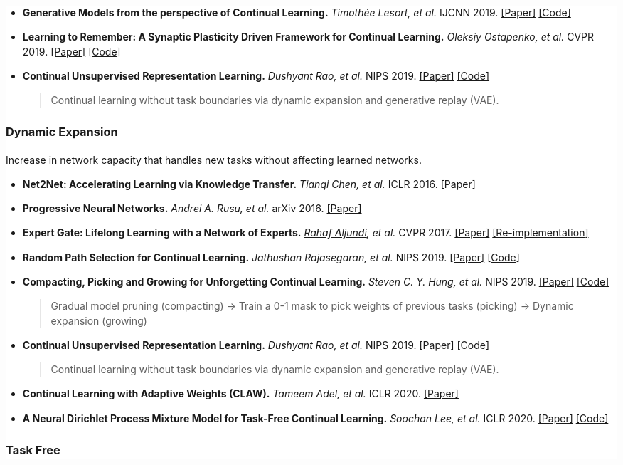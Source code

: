 - **Generative Models from the perspective of Continual Learning.** *Timothée Lesort, et al.* IJCNN 2019. [[Paper]](https://arxiv.org/pdf/1812.09111.pdf) [[Code]](https://github.com/TLESORT/Generative_Continual_Learning)

- **Learning to Remember: A Synaptic Plasticity Driven Framework for Continual Learning.** *Oleksiy Ostapenko, et al.* CVPR 2019. [[Paper]](https://openaccess.thecvf.com/content_CVPR_2019/papers/Ostapenko_Learning_to_Remember_A_Synaptic_Plasticity_Driven_Framework_for_Continual_CVPR_2019_paper.pdf) [[Code]](https://github.com/SAP-samples/machine-learning-dgm)

- **Continual Unsupervised Representation Learning.** *Dushyant Rao, et al.* NIPS 2019. [[Paper]](https://papers.nips.cc/paper/8981-continual-unsupervised-representation-learning.pdf) [[Code]](https://github.com/deepmind/deepmind-research/tree/master/curl)

  > Continual learning without task boundaries via dynamic expansion and generative replay (VAE).


### Dynamic Expansion

Increase in network capacity that handles new tasks without affecting learned networks.

- **Net2Net: Accelerating Learning via Knowledge Transfer.** *Tianqi Chen, et al.* ICLR 2016. [[Paper]](https://arxiv.org/pdf/1511.05641.pdf)

- **Progressive Neural Networks.** *Andrei A. Rusu, et al.* arXiv 2016. [[Paper]](https://arxiv.org/pdf/1606.04671.pdf)

- **Expert Gate: Lifelong Learning with a Network of Experts.** *[Rahaf Aljundi](https://homes.esat.kuleuven.be/~raljundi/index.html), et al.* CVPR 2017. [[Paper]](https://openaccess.thecvf.com/content_cvpr_2017/papers/Aljundi_Expert_Gate_Lifelong_CVPR_2017_paper.pdf) [[Re-implementation]](https://github.com/wannabeOG/ExpertNet-Pytorch)

- **Random Path Selection for Continual Learning.** *Jathushan Rajasegaran, et al.* NIPS 2019. [[Paper]](http://papers.nips.cc/paper/9429-random-path-selection-for-continual-learning.pdf) [[Code]](https://github.com/brjathu/RPSnet)

- **Compacting, Picking and Growing for Unforgetting Continual Learning.** *Steven C. Y. Hung, et al.* NIPS 2019. [[Paper]](https://papers.nips.cc/paper/9518-compacting-picking-and-growing-for-unforgetting-continual-learning.pdf) [[Code]](https://github.com/ivclab/CPG)

  > Gradual model pruning (compacting) → Train a 0-1 mask to pick weights of previous tasks (picking) → Dynamic expansion (growing)

- **Continual Unsupervised Representation Learning.** *Dushyant Rao, et al.* NIPS 2019. [[Paper]](https://papers.nips.cc/paper/8981-continual-unsupervised-representation-learning.pdf) [[Code]](https://github.com/deepmind/deepmind-research/tree/master/curl)

  > Continual learning without task boundaries via dynamic expansion and generative replay (VAE).

- **Continual Learning with Adaptive Weights (CLAW).** *Tameem Adel, et al.* ICLR 2020. [[Paper]](https://openreview.net/pdf?id=Hklso24Kwr) 

- **A Neural Dirichlet Process Mixture Model for Task-Free Continual Learning.** *Soochan Lee, et al.* ICLR 2020. [[Paper]](https://openreview.net/pdf?id=SJxSOJStPr) [[Code]](https://github.com/soochan-lee/CN-DPM)


### Task Free
